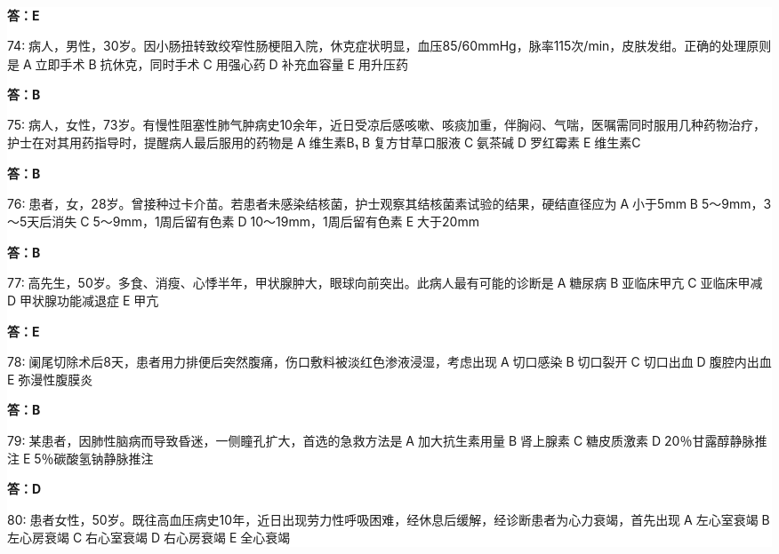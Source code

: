 **答：E**

74: 病人，男性，30岁。因小肠扭转致绞窄性肠梗阻入院，休克症状明显，血压85/60mmHg，脉率115次/min，皮肤发绀。正确的处理原则是
A 立即手术
B 抗休克，同时手术
C 用强心药
D 补充血容量
E 用升压药

**答：B**

75: 病人，女性，73岁。有慢性阻塞性肺气肿病史10余年，近日受凉后感咳嗽、咳痰加重，伴胸闷、气喘，医嘱需同时服用几种药物治疗，护士在对其用药指导时，提醒病人最后服用的药物是
A 维生素B₁
B 复方甘草口服液
C 氨茶碱
D 罗红霉素
E 维生素C

**答：B**

76: 患者，女，28岁。曾接种过卡介苗。若患者未感染结核菌，护士观察其结核菌素试验的结果，硬结直径应为
A 小于5mm
B 5～9mm，3～5天后消失
C 5～9mm，1周后留有色素
D 10～19mm，1周后留有色素
E 大于20mm

**答：B**

77: 高先生，50岁。多食、消瘦、心悸半年，甲状腺肿大，眼球向前突出。此病人最有可能的诊断是
A 糖尿病
B 亚临床甲亢
C 亚临床甲减
D 甲状腺功能减退症
E 甲亢

**答：E**

78: 阑尾切除术后8天，患者用力排便后突然腹痛，伤口敷料被淡红色渗液浸湿，考虑出现
A 切口感染
B 切口裂开
C 切口出血
D 腹腔内出血
E 弥漫性腹膜炎

**答：B**

79: 某患者，因肺性脑病而导致昏迷，一侧瞳孔扩大，首选的急救方法是
A 加大抗生素用量
B 肾上腺素
C 糖皮质激素
D 20％甘露醇静脉推注
E 5％碳酸氢钠静脉推注

**答：D**

80: 患者女性，50岁。既往高血压病史10年，近日出现劳力性呼吸困难，经休息后缓解，经诊断患者为心力衰竭，首先出现
A 左心室衰竭
B 左心房衰竭
C 右心室衰竭
D 右心房衰竭
E 全心衰竭
